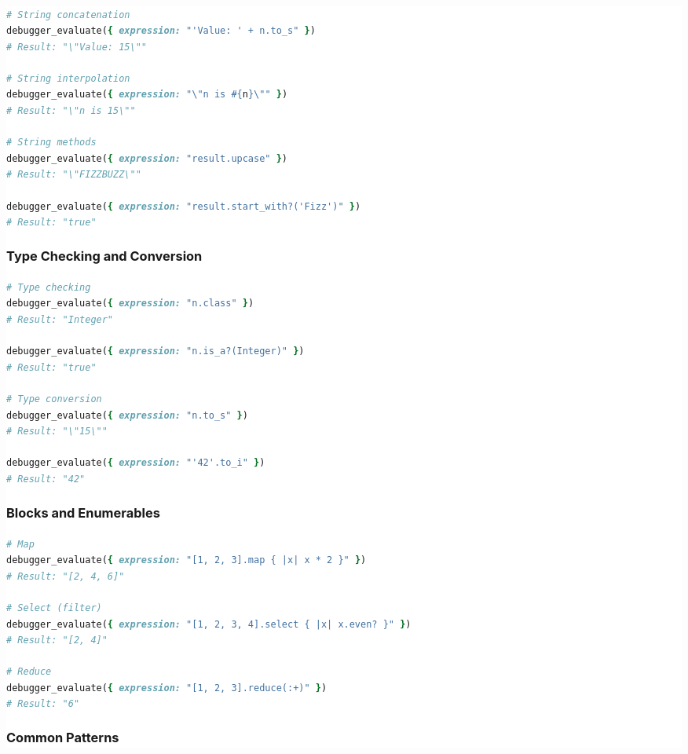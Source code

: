 ```ruby
# String concatenation
debugger_evaluate({ expression: "'Value: ' + n.to_s" })
# Result: "\"Value: 15\""

# String interpolation
debugger_evaluate({ expression: "\"n is #{n}\"" })
# Result: "\"n is 15\""

# String methods
debugger_evaluate({ expression: "result.upcase" })
# Result: "\"FIZZBUZZ\""

debugger_evaluate({ expression: "result.start_with?('Fizz')" })
# Result: "true"
```

### Type Checking and Conversion

```ruby
# Type checking
debugger_evaluate({ expression: "n.class" })
# Result: "Integer"

debugger_evaluate({ expression: "n.is_a?(Integer)" })
# Result: "true"

# Type conversion
debugger_evaluate({ expression: "n.to_s" })
# Result: "\"15\""

debugger_evaluate({ expression: "'42'.to_i" })
# Result: "42"
```

### Blocks and Enumerables

```ruby
# Map
debugger_evaluate({ expression: "[1, 2, 3].map { |x| x * 2 }" })
# Result: "[2, 4, 6]"

# Select (filter)
debugger_evaluate({ expression: "[1, 2, 3, 4].select { |x| x.even? }" })
# Result: "[2, 4]"

# Reduce
debugger_evaluate({ expression: "[1, 2, 3].reduce(:+)" })
# Result: "6"
```

### Common Patterns
